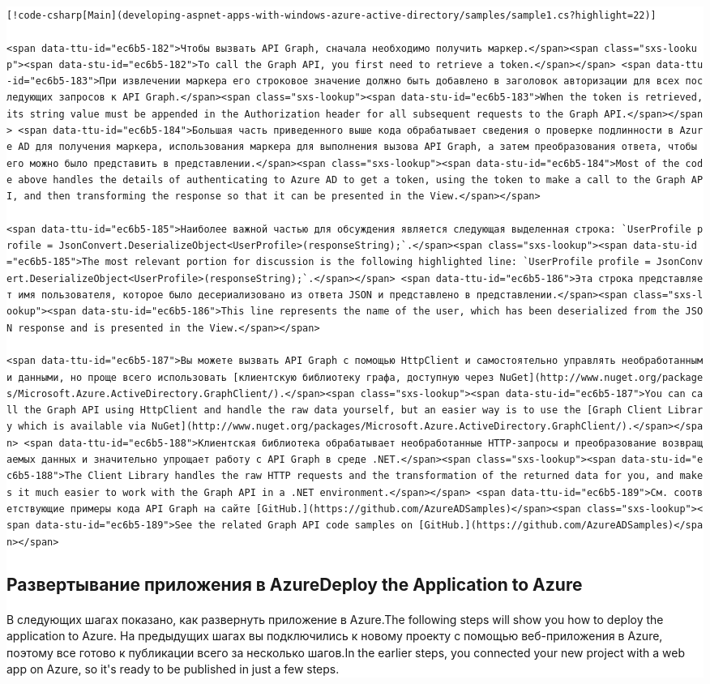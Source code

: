     [!code-csharp[Main](developing-aspnet-apps-with-windows-azure-active-directory/samples/sample1.cs?highlight=22)]

    <span data-ttu-id="ec6b5-182">Чтобы вызвать API Graph, сначала необходимо получить маркер.</span><span class="sxs-lookup"><span data-stu-id="ec6b5-182">To call the Graph API, you first need to retrieve a token.</span></span> <span data-ttu-id="ec6b5-183">При извлечении маркера его строковое значение должно быть добавлено в заголовок авторизации для всех последующих запросов к API Graph.</span><span class="sxs-lookup"><span data-stu-id="ec6b5-183">When the token is retrieved, its string value must be appended in the Authorization header for all subsequent requests to the Graph API.</span></span> <span data-ttu-id="ec6b5-184">Большая часть приведенного выше кода обрабатывает сведения о проверке подлинности в Azure AD для получения маркера, использования маркера для выполнения вызова API Graph, а затем преобразования ответа, чтобы его можно было представить в представлении.</span><span class="sxs-lookup"><span data-stu-id="ec6b5-184">Most of the code above handles the details of authenticating to Azure AD to get a token, using the token to make a call to the Graph API, and then transforming the response so that it can be presented in the View.</span></span>

    <span data-ttu-id="ec6b5-185">Наиболее важной частью для обсуждения является следующая выделенная строка: `UserProfile profile = JsonConvert.DeserializeObject<UserProfile>(responseString);`.</span><span class="sxs-lookup"><span data-stu-id="ec6b5-185">The most relevant portion for discussion is the following highlighted line: `UserProfile profile = JsonConvert.DeserializeObject<UserProfile>(responseString);`.</span></span> <span data-ttu-id="ec6b5-186">Эта строка представляет имя пользователя, которое было десериализовано из ответа JSON и представлено в представлении.</span><span class="sxs-lookup"><span data-stu-id="ec6b5-186">This line represents the name of the user, which has been deserialized from the JSON response and is presented in the View.</span></span>

    <span data-ttu-id="ec6b5-187">Вы можете вызвать API Graph с помощью HttpClient и самостоятельно управлять необработанными данными, но проще всего использовать [клиентскую библиотеку графа, доступную через NuGet](http://www.nuget.org/packages/Microsoft.Azure.ActiveDirectory.GraphClient/).</span><span class="sxs-lookup"><span data-stu-id="ec6b5-187">You can call the Graph API using HttpClient and handle the raw data yourself, but an easier way is to use the [Graph Client Library which is available via NuGet](http://www.nuget.org/packages/Microsoft.Azure.ActiveDirectory.GraphClient/).</span></span> <span data-ttu-id="ec6b5-188">Клиентская библиотека обрабатывает необработанные HTTP-запросы и преобразование возвращаемых данных и значительно упрощает работу с API Graph в среде .NET.</span><span class="sxs-lookup"><span data-stu-id="ec6b5-188">The Client Library handles the raw HTTP requests and the transformation of the returned data for you, and makes it much easier to work with the Graph API in a .NET environment.</span></span> <span data-ttu-id="ec6b5-189">См. соответствующие примеры кода API Graph на сайте [GitHub.](https://github.com/AzureADSamples)</span><span class="sxs-lookup"><span data-stu-id="ec6b5-189">See the related Graph API code samples on [GitHub.](https://github.com/AzureADSamples)</span></span>

## <a name="deploy-the-application-to-azure"></a><span data-ttu-id="ec6b5-190">Развертывание приложения в Azure</span><span class="sxs-lookup"><span data-stu-id="ec6b5-190">Deploy the Application to Azure</span></span>

<span data-ttu-id="ec6b5-191">В следующих шагах показано, как развернуть приложение в Azure.</span><span class="sxs-lookup"><span data-stu-id="ec6b5-191">The following steps will show you how to deploy the application to Azure.</span></span> <span data-ttu-id="ec6b5-192">На предыдущих шагах вы подключились к новому проекту с помощью веб-приложения в Azure, поэтому все готово к публикации всего за несколько шагов.</span><span class="sxs-lookup"><span data-stu-id="ec6b5-192">In the earlier steps, you connected your new project with a web app on Azure, so it's ready to be published in just a few steps.</span></span>
